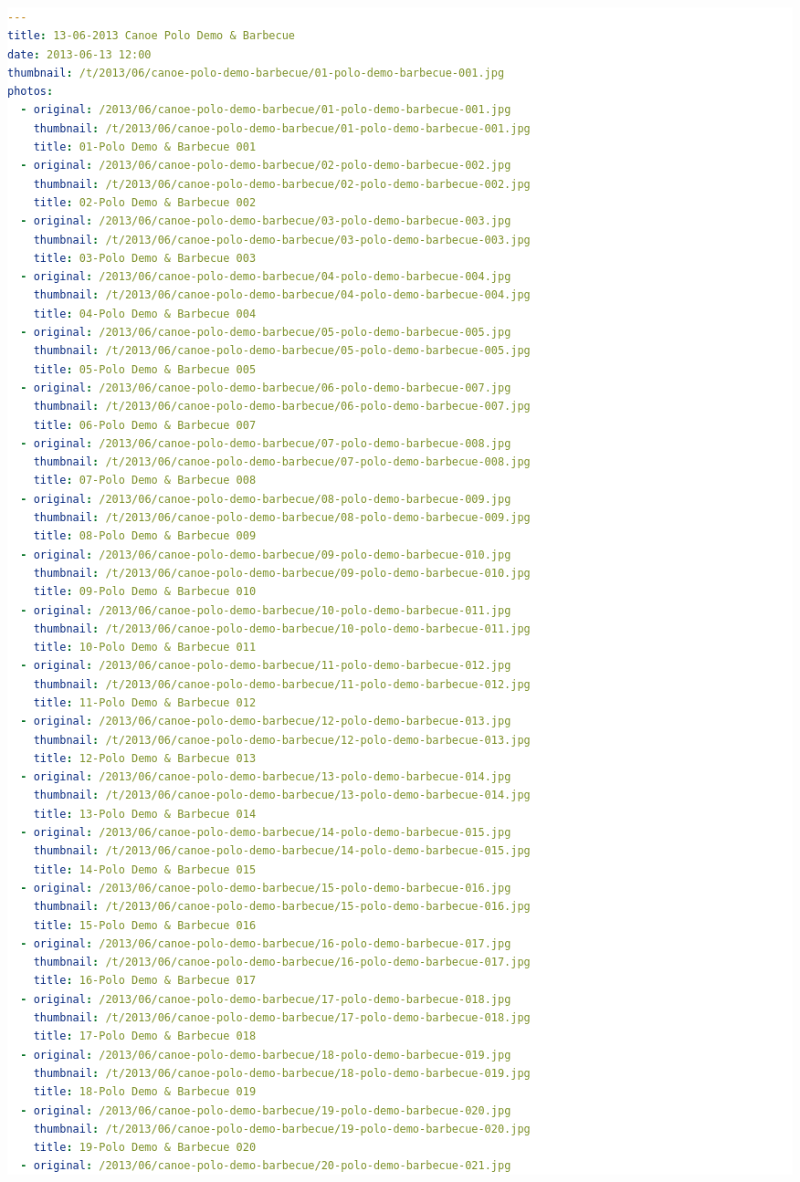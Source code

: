 ```yaml
---
title: 13-06-2013 Canoe Polo Demo & Barbecue
date: 2013-06-13 12:00
thumbnail: /t/2013/06/canoe-polo-demo-barbecue/01-polo-demo-barbecue-001.jpg
photos:
  - original: /2013/06/canoe-polo-demo-barbecue/01-polo-demo-barbecue-001.jpg
    thumbnail: /t/2013/06/canoe-polo-demo-barbecue/01-polo-demo-barbecue-001.jpg
    title: 01-Polo Demo & Barbecue 001
  - original: /2013/06/canoe-polo-demo-barbecue/02-polo-demo-barbecue-002.jpg
    thumbnail: /t/2013/06/canoe-polo-demo-barbecue/02-polo-demo-barbecue-002.jpg
    title: 02-Polo Demo & Barbecue 002
  - original: /2013/06/canoe-polo-demo-barbecue/03-polo-demo-barbecue-003.jpg
    thumbnail: /t/2013/06/canoe-polo-demo-barbecue/03-polo-demo-barbecue-003.jpg
    title: 03-Polo Demo & Barbecue 003
  - original: /2013/06/canoe-polo-demo-barbecue/04-polo-demo-barbecue-004.jpg
    thumbnail: /t/2013/06/canoe-polo-demo-barbecue/04-polo-demo-barbecue-004.jpg
    title: 04-Polo Demo & Barbecue 004
  - original: /2013/06/canoe-polo-demo-barbecue/05-polo-demo-barbecue-005.jpg
    thumbnail: /t/2013/06/canoe-polo-demo-barbecue/05-polo-demo-barbecue-005.jpg
    title: 05-Polo Demo & Barbecue 005
  - original: /2013/06/canoe-polo-demo-barbecue/06-polo-demo-barbecue-007.jpg
    thumbnail: /t/2013/06/canoe-polo-demo-barbecue/06-polo-demo-barbecue-007.jpg
    title: 06-Polo Demo & Barbecue 007
  - original: /2013/06/canoe-polo-demo-barbecue/07-polo-demo-barbecue-008.jpg
    thumbnail: /t/2013/06/canoe-polo-demo-barbecue/07-polo-demo-barbecue-008.jpg
    title: 07-Polo Demo & Barbecue 008
  - original: /2013/06/canoe-polo-demo-barbecue/08-polo-demo-barbecue-009.jpg
    thumbnail: /t/2013/06/canoe-polo-demo-barbecue/08-polo-demo-barbecue-009.jpg
    title: 08-Polo Demo & Barbecue 009
  - original: /2013/06/canoe-polo-demo-barbecue/09-polo-demo-barbecue-010.jpg
    thumbnail: /t/2013/06/canoe-polo-demo-barbecue/09-polo-demo-barbecue-010.jpg
    title: 09-Polo Demo & Barbecue 010
  - original: /2013/06/canoe-polo-demo-barbecue/10-polo-demo-barbecue-011.jpg
    thumbnail: /t/2013/06/canoe-polo-demo-barbecue/10-polo-demo-barbecue-011.jpg
    title: 10-Polo Demo & Barbecue 011
  - original: /2013/06/canoe-polo-demo-barbecue/11-polo-demo-barbecue-012.jpg
    thumbnail: /t/2013/06/canoe-polo-demo-barbecue/11-polo-demo-barbecue-012.jpg
    title: 11-Polo Demo & Barbecue 012
  - original: /2013/06/canoe-polo-demo-barbecue/12-polo-demo-barbecue-013.jpg
    thumbnail: /t/2013/06/canoe-polo-demo-barbecue/12-polo-demo-barbecue-013.jpg
    title: 12-Polo Demo & Barbecue 013
  - original: /2013/06/canoe-polo-demo-barbecue/13-polo-demo-barbecue-014.jpg
    thumbnail: /t/2013/06/canoe-polo-demo-barbecue/13-polo-demo-barbecue-014.jpg
    title: 13-Polo Demo & Barbecue 014
  - original: /2013/06/canoe-polo-demo-barbecue/14-polo-demo-barbecue-015.jpg
    thumbnail: /t/2013/06/canoe-polo-demo-barbecue/14-polo-demo-barbecue-015.jpg
    title: 14-Polo Demo & Barbecue 015
  - original: /2013/06/canoe-polo-demo-barbecue/15-polo-demo-barbecue-016.jpg
    thumbnail: /t/2013/06/canoe-polo-demo-barbecue/15-polo-demo-barbecue-016.jpg
    title: 15-Polo Demo & Barbecue 016
  - original: /2013/06/canoe-polo-demo-barbecue/16-polo-demo-barbecue-017.jpg
    thumbnail: /t/2013/06/canoe-polo-demo-barbecue/16-polo-demo-barbecue-017.jpg
    title: 16-Polo Demo & Barbecue 017
  - original: /2013/06/canoe-polo-demo-barbecue/17-polo-demo-barbecue-018.jpg
    thumbnail: /t/2013/06/canoe-polo-demo-barbecue/17-polo-demo-barbecue-018.jpg
    title: 17-Polo Demo & Barbecue 018
  - original: /2013/06/canoe-polo-demo-barbecue/18-polo-demo-barbecue-019.jpg
    thumbnail: /t/2013/06/canoe-polo-demo-barbecue/18-polo-demo-barbecue-019.jpg
    title: 18-Polo Demo & Barbecue 019
  - original: /2013/06/canoe-polo-demo-barbecue/19-polo-demo-barbecue-020.jpg
    thumbnail: /t/2013/06/canoe-polo-demo-barbecue/19-polo-demo-barbecue-020.jpg
    title: 19-Polo Demo & Barbecue 020
  - original: /2013/06/canoe-polo-demo-barbecue/20-polo-demo-barbecue-021.jpg
```